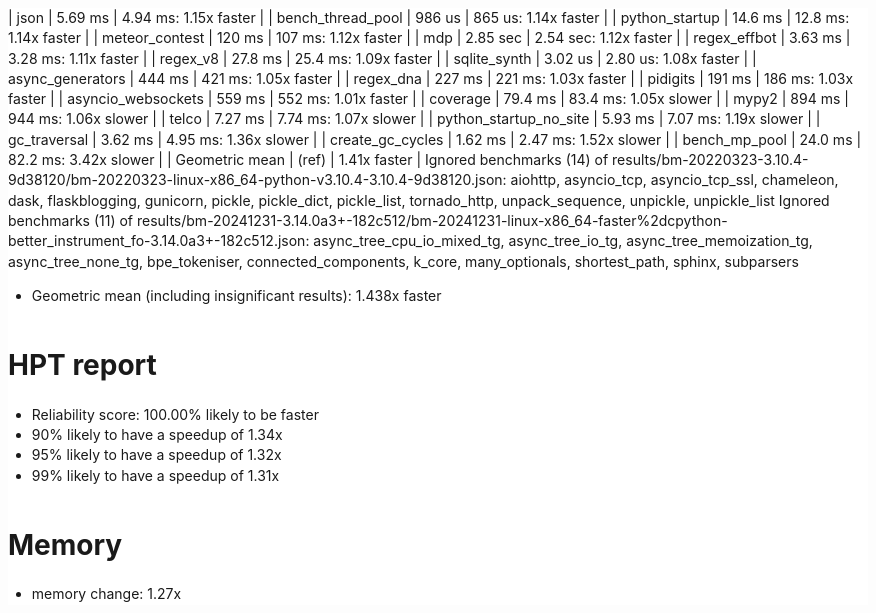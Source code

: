 | json                     | 5.69 ms                                                | 4.94 ms: 1.15x faster                                                            |
| bench_thread_pool        | 986 us                                                 | 865 us: 1.14x faster                                                             |
| python_startup           | 14.6 ms                                                | 12.8 ms: 1.14x faster                                                            |
| meteor_contest           | 120 ms                                                 | 107 ms: 1.12x faster                                                             |
| mdp                      | 2.85 sec                                               | 2.54 sec: 1.12x faster                                                           |
| regex_effbot             | 3.63 ms                                                | 3.28 ms: 1.11x faster                                                            |
| regex_v8                 | 27.8 ms                                                | 25.4 ms: 1.09x faster                                                            |
| sqlite_synth             | 3.02 us                                                | 2.80 us: 1.08x faster                                                            |
| async_generators         | 444 ms                                                 | 421 ms: 1.05x faster                                                             |
| regex_dna                | 227 ms                                                 | 221 ms: 1.03x faster                                                             |
| pidigits                 | 191 ms                                                 | 186 ms: 1.03x faster                                                             |
| asyncio_websockets       | 559 ms                                                 | 552 ms: 1.01x faster                                                             |
| coverage                 | 79.4 ms                                                | 83.4 ms: 1.05x slower                                                            |
| mypy2                    | 894 ms                                                 | 944 ms: 1.06x slower                                                             |
| telco                    | 7.27 ms                                                | 7.74 ms: 1.07x slower                                                            |
| python_startup_no_site   | 5.93 ms                                                | 7.07 ms: 1.19x slower                                                            |
| gc_traversal             | 3.62 ms                                                | 4.95 ms: 1.36x slower                                                            |
| create_gc_cycles         | 1.62 ms                                                | 2.47 ms: 1.52x slower                                                            |
| bench_mp_pool            | 24.0 ms                                                | 82.2 ms: 3.42x slower                                                            |
| Geometric mean           | (ref)                                                  | 1.41x faster                                                                     |
Ignored benchmarks (14) of results/bm-20220323-3.10.4-9d38120/bm-20220323-linux-x86_64-python-v3.10.4-3.10.4-9d38120.json: aiohttp, asyncio_tcp, asyncio_tcp_ssl, chameleon, dask, flaskblogging, gunicorn, pickle, pickle_dict, pickle_list, tornado_http, unpack_sequence, unpickle, unpickle_list
Ignored benchmarks (11) of results/bm-20241231-3.14.0a3+-182c512/bm-20241231-linux-x86_64-faster%2dcpython-better_instrument_fo-3.14.0a3+-182c512.json: async_tree_cpu_io_mixed_tg, async_tree_io_tg, async_tree_memoization_tg, async_tree_none_tg, bpe_tokeniser, connected_components, k_core, many_optionals, shortest_path, sphinx, subparsers

- Geometric mean (including insignificant results): 1.438x faster

# HPT report

- Reliability score: 100.00% likely to be faster
- 90% likely to have a speedup of 1.34x
- 95% likely to have a speedup of 1.32x
- 99% likely to have a speedup of 1.31x

# Memory
- memory change: 1.27x